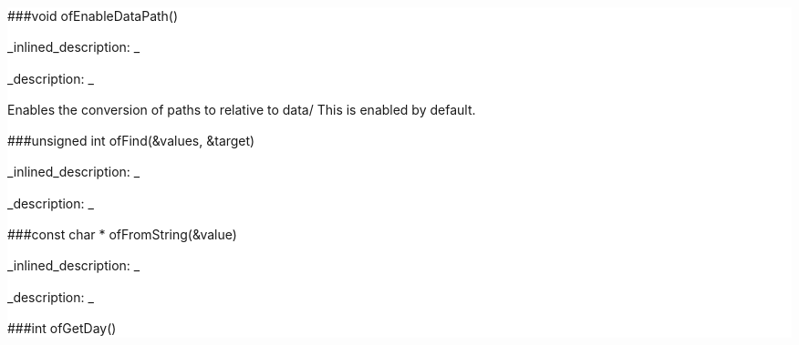 







###void ofEnableDataPath()



_inlined_description: _







_description: _


Enables the conversion of paths to relative to data/  This is enabled by default.









###unsigned int ofFind(&values, &target)



_inlined_description: _







_description: _










###const char * ofFromString(&value)



_inlined_description: _







_description: _










###int ofGetDay()


